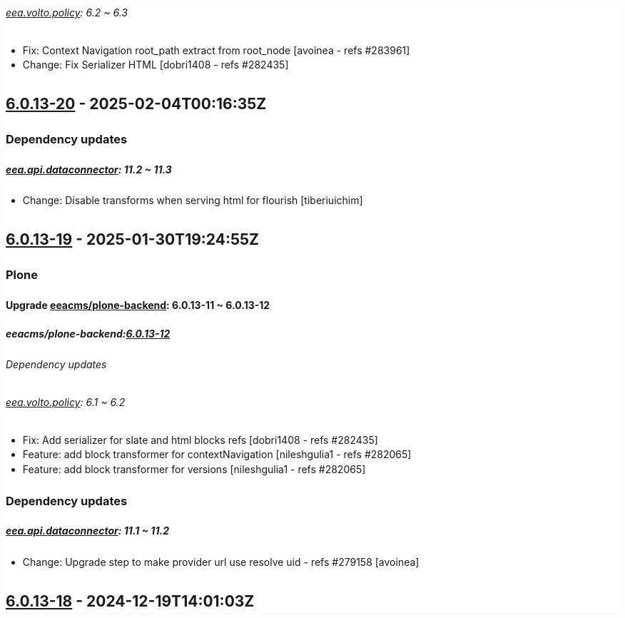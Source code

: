 ###### [eea.volto.policy](https://github.com/eea/eea.volto.policy/releases): 6.2 ~ 6.3

* Fix: Context Navigation root_path extract from root_node
 [avoinea - refs #283961]
* Change: Fix Serializer HTML
 [dobri1408 - refs #282435]


## [6.0.13-20](https://github.com/eea/eea-website-backend/releases/tag/6.0.13-20) - 2025-02-04T00:16:35Z

### Dependency updates

##### [eea.api.dataconnector](https://github.com/eea/eea.api.dataconnector/releases): 11.2 ~ 11.3

* Change: Disable transforms when serving html for flourish
  [tiberiuichim]


## [6.0.13-19](https://github.com/eea/eea-website-backend/releases/tag/6.0.13-19) - 2025-01-30T19:24:55Z

### Plone

#### Upgrade [eeacms/plone-backend](https://github.com/eea/plone-backend): 6.0.13-11 ~ 6.0.13-12 

##### eeacms/plone-backend:[6.0.13-12](https://github.com/eea/plone-backend/releases/tag/6.0.13-12)
###### Dependency updates

###### [eea.volto.policy](https://github.com/eea/eea.volto.policy/releases): 6.1 ~ 6.2

* Fix: Add serializer for slate and html blocks refs
 [dobri1408 - refs #282435]
* Feature: add block transformer for contextNavigation
 [nileshgulia1 - refs #282065]
* Feature: add block transformer for versions
 [nileshgulia1 - refs #282065]

### Dependency updates

##### [eea.api.dataconnector](https://github.com/eea/eea.api.dataconnector/releases): 11.1 ~ 11.2

* Change: Upgrade step to make provider url use resolve uid - refs #279158
  [avoinea]


## [6.0.13-18](https://github.com/eea/eea-website-backend/releases/tag/6.0.13-18) - 2024-12-19T14:01:03Z
